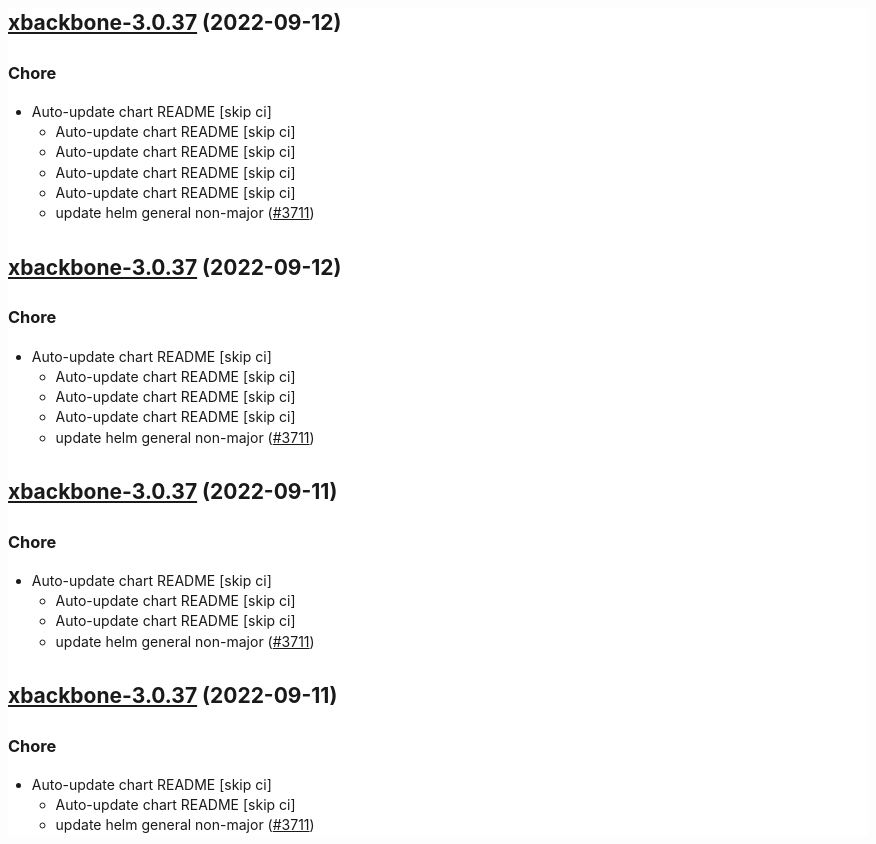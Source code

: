 


## [xbackbone-3.0.37](https://github.com/truecharts/charts/compare/xbackbone-3.0.36...xbackbone-3.0.37) (2022-09-12)

### Chore

- Auto-update chart README [skip ci]
  - Auto-update chart README [skip ci]
  - Auto-update chart README [skip ci]
  - Auto-update chart README [skip ci]
  - Auto-update chart README [skip ci]
  - update helm general non-major ([#3711](https://github.com/truecharts/charts/issues/3711))




## [xbackbone-3.0.37](https://github.com/truecharts/charts/compare/xbackbone-3.0.36...xbackbone-3.0.37) (2022-09-12)

### Chore

- Auto-update chart README [skip ci]
  - Auto-update chart README [skip ci]
  - Auto-update chart README [skip ci]
  - Auto-update chart README [skip ci]
  - update helm general non-major ([#3711](https://github.com/truecharts/charts/issues/3711))




## [xbackbone-3.0.37](https://github.com/truecharts/charts/compare/xbackbone-3.0.36...xbackbone-3.0.37) (2022-09-11)

### Chore

- Auto-update chart README [skip ci]
  - Auto-update chart README [skip ci]
  - Auto-update chart README [skip ci]
  - update helm general non-major ([#3711](https://github.com/truecharts/charts/issues/3711))




## [xbackbone-3.0.37](https://github.com/truecharts/charts/compare/xbackbone-3.0.36...xbackbone-3.0.37) (2022-09-11)

### Chore

- Auto-update chart README [skip ci]
  - Auto-update chart README [skip ci]
  - update helm general non-major ([#3711](https://github.com/truecharts/charts/issues/3711))

